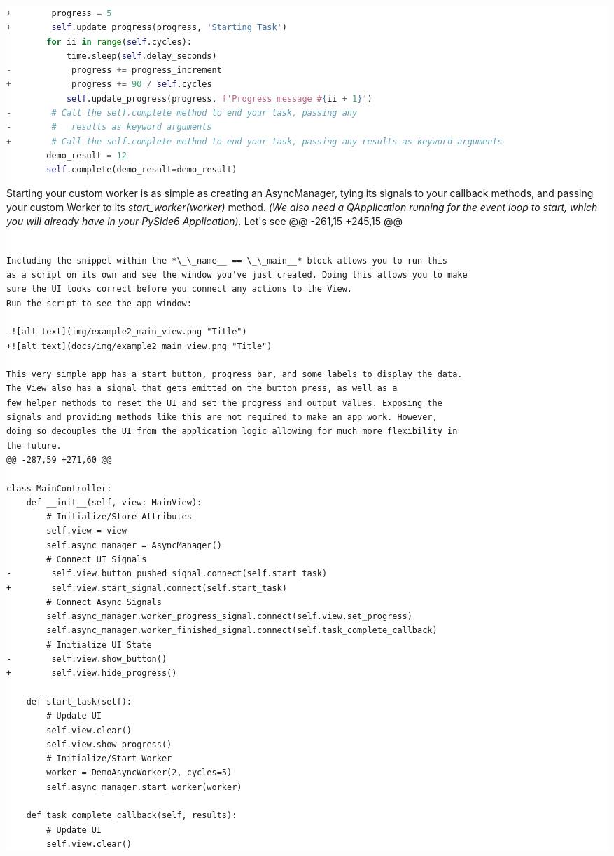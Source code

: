  ```python
+        progress = 5
+        self.update_progress(progress, 'Starting Task')
         for ii in range(self.cycles):
             time.sleep(self.delay_seconds)
-            progress += progress_increment
+            progress += 90 / self.cycles
             self.update_progress(progress, f'Progress message #{ii + 1}')
-        # Call the self.complete method to end your task, passing any 
-        #   results as keyword arguments
+        # Call the self.complete method to end your task, passing any results as keyword arguments
         demo_result = 12
         self.complete(demo_result=demo_result)
 ```
 Starting your custom worker is as simple as creating an AsyncManager, tying 
 its signals to your callback methods, and passing your custom Worker to its *start_worker(worker)* method. 
 *(We also need a QApplication running for the event loop 
 to start, which you will already have in your PySide6 Application).* Let's see 
@@ -261,15 +245,15 @@
 ```
 
 Including the snippet within the *\_\_name__ == \_\_main__* block allows you to run this
 as a script on its own and see the window you've just created. Doing this allows you to make 
 sure the UI looks correct before you connect any actions to the View. 
 Run the script to see the app window:
 
-![alt text](img/example2_main_view.png "Title")
+![alt text](docs/img/example2_main_view.png "Title")
 
 This very simple app has a start button, progress bar, and some labels to display the data.
 The View also has a signal that gets emitted on the button press, as well as a 
 few helper methods to reset the UI and set the progress and output values. Exposing the 
 signals and providing methods like this are not required to make an app work. However, 
 doing so decouples the UI from the application logic allowing for much more flexibility in
 the future.
@@ -287,59 +271,60 @@
 
 class MainController:
     def __init__(self, view: MainView):
         # Initialize/Store Attributes
         self.view = view
         self.async_manager = AsyncManager()
         # Connect UI Signals
-        self.view.button_pushed_signal.connect(self.start_task)
+        self.view.start_signal.connect(self.start_task)
         # Connect Async Signals
         self.async_manager.worker_progress_signal.connect(self.view.set_progress)
         self.async_manager.worker_finished_signal.connect(self.task_complete_callback)
         # Initialize UI State
-        self.view.show_button()
+        self.view.hide_progress()
 
     def start_task(self):
         # Update UI
         self.view.clear()
         self.view.show_progress()
         # Initialize/Start Worker
         worker = DemoAsyncWorker(2, cycles=5)
         self.async_manager.start_worker(worker)
 
     def task_complete_callback(self, results):
         # Update UI
         self.view.clear()
 ```
